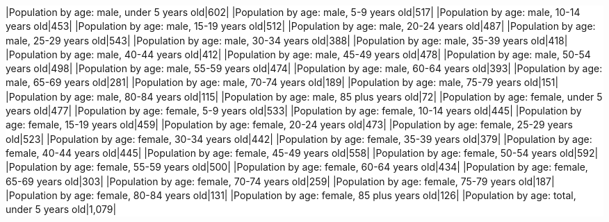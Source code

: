 |Population by age: male, under 5 years old|602|
|Population by age: male, 5-9 years old|517|
|Population by age: male, 10-14 years old|453|
|Population by age: male, 15-19 years old|512|
|Population by age: male, 20-24 years old|487|
|Population by age: male, 25-29 years old|543|
|Population by age: male, 30-34 years old|388|
|Population by age: male, 35-39 years old|418|
|Population by age: male, 40-44 years old|412|
|Population by age: male, 45-49 years old|478|
|Population by age: male, 50-54 years old|498|
|Population by age: male, 55-59 years old|474|
|Population by age: male, 60-64 years old|393|
|Population by age: male, 65-69 years old|281|
|Population by age: male, 70-74 years old|189|
|Population by age: male, 75-79 years old|151|
|Population by age: male, 80-84 years old|115|
|Population by age: male, 85 plus years old|72|
|Population by age: female, under 5 years old|477|
|Population by age: female, 5-9 years old|533|
|Population by age: female, 10-14 years old|445|
|Population by age: female, 15-19 years old|459|
|Population by age: female, 20-24 years old|473|
|Population by age: female, 25-29 years old|523|
|Population by age: female, 30-34 years old|442|
|Population by age: female, 35-39 years old|379|
|Population by age: female, 40-44 years old|445|
|Population by age: female, 45-49 years old|558|
|Population by age: female, 50-54 years old|592|
|Population by age: female, 55-59 years old|500|
|Population by age: female, 60-64 years old|434|
|Population by age: female, 65-69 years old|303|
|Population by age: female, 70-74 years old|259|
|Population by age: female, 75-79 years old|187|
|Population by age: female, 80-84 years old|131|
|Population by age: female, 85 plus years old|126|
|Population by age: total, under 5 years old|1,079|